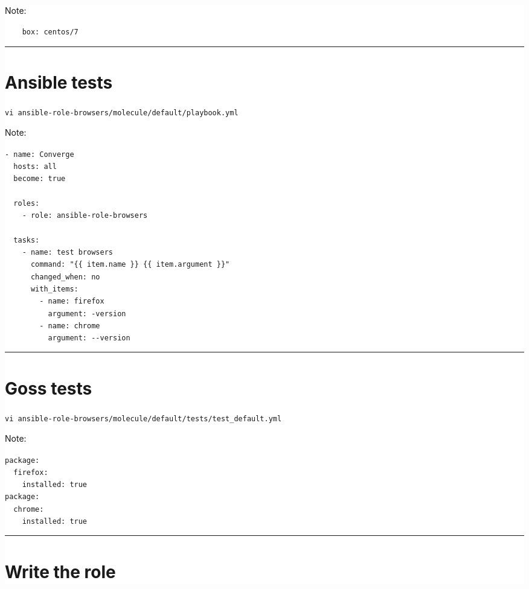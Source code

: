 Note:
```
    box: centos/7
```

----

# Ansible tests

```
vi ansible-role-browsers/molecule/default/playbook.yml
```

Note:
```
- name: Converge
  hosts: all
  become: true

  roles:
    - role: ansible-role-browsers

  tasks:
    - name: test browsers
      command: "{{ item.name }} {{ item.argument }}"
      changed_when: no
      with_items:
        - name: firefox
          argument: -version
        - name: chrome
          argument: --version
```

----

# Goss tests

```
vi ansible-role-browsers/molecule/default/tests/test_default.yml
```

Note:
```
package:
  firefox:
    installed: true
package:
  chrome:
    installed: true
```

----

# Write the role
